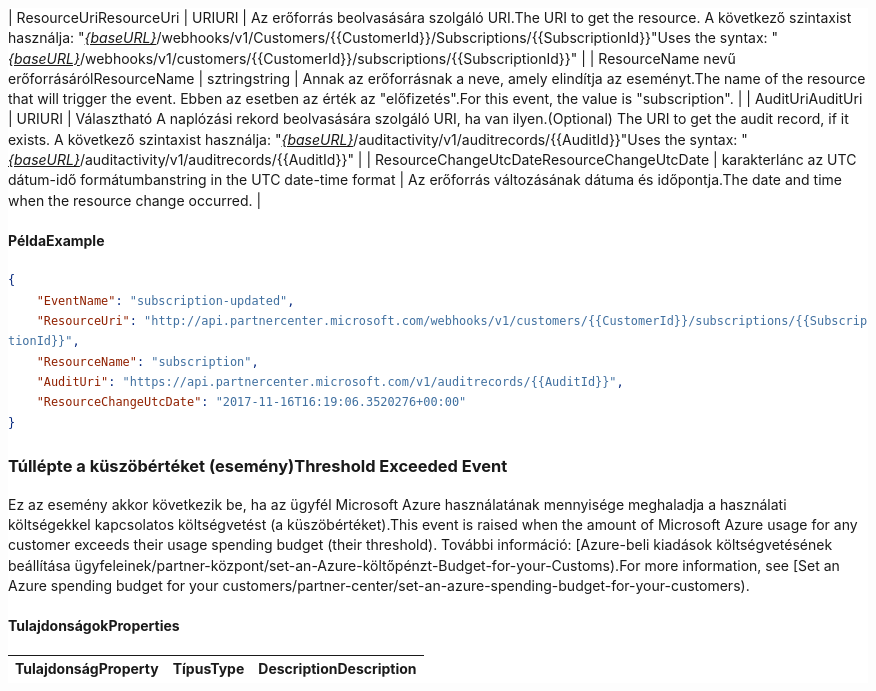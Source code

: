 | <span data-ttu-id="de57d-160">ResourceUri</span><span class="sxs-lookup"><span data-stu-id="de57d-160">ResourceUri</span></span>               | <span data-ttu-id="de57d-161">URI</span><span class="sxs-lookup"><span data-stu-id="de57d-161">URI</span></span>                                | <span data-ttu-id="de57d-162">Az erőforrás beolvasására szolgáló URI.</span><span class="sxs-lookup"><span data-stu-id="de57d-162">The URI to get the resource.</span></span> <span data-ttu-id="de57d-163">A következő szintaxist használja: "[*{baseURL}*](partner-center-rest-urls.md)/webhooks/v1/Customers/{{CustomerId}}/Subscriptions/{{SubscriptionId}}"</span><span class="sxs-lookup"><span data-stu-id="de57d-163">Uses the syntax: "[*{baseURL}*](partner-center-rest-urls.md)/webhooks/v1/customers/{{CustomerId}}/subscriptions/{{SubscriptionId}}"</span></span> |
| <span data-ttu-id="de57d-164">ResourceName nevű erőforrásáról</span><span class="sxs-lookup"><span data-stu-id="de57d-164">ResourceName</span></span>              | <span data-ttu-id="de57d-165">sztring</span><span class="sxs-lookup"><span data-stu-id="de57d-165">string</span></span>                             | <span data-ttu-id="de57d-166">Annak az erőforrásnak a neve, amely elindítja az eseményt.</span><span class="sxs-lookup"><span data-stu-id="de57d-166">The name of the resource that will trigger the event.</span></span> <span data-ttu-id="de57d-167">Ebben az esetben az érték az "előfizetés".</span><span class="sxs-lookup"><span data-stu-id="de57d-167">For this event, the value is "subscription".</span></span>                          |
| <span data-ttu-id="de57d-168">AuditUri</span><span class="sxs-lookup"><span data-stu-id="de57d-168">AuditUri</span></span>                  | <span data-ttu-id="de57d-169">URI</span><span class="sxs-lookup"><span data-stu-id="de57d-169">URI</span></span>                                | <span data-ttu-id="de57d-170">Választható A naplózási rekord beolvasására szolgáló URI, ha van ilyen.</span><span class="sxs-lookup"><span data-stu-id="de57d-170">(Optional) The URI to get the audit record, if it exists.</span></span> <span data-ttu-id="de57d-171">A következő szintaxist használja: "[*{baseURL}*](partner-center-rest-urls.md)/auditactivity/v1/auditrecords/{{AuditId}}"</span><span class="sxs-lookup"><span data-stu-id="de57d-171">Uses the syntax: "[*{baseURL}*](partner-center-rest-urls.md)/auditactivity/v1/auditrecords/{{AuditId}}"</span></span> |
| <span data-ttu-id="de57d-172">ResourceChangeUtcDate</span><span class="sxs-lookup"><span data-stu-id="de57d-172">ResourceChangeUtcDate</span></span>     | <span data-ttu-id="de57d-173">karakterlánc az UTC dátum-idő formátumban</span><span class="sxs-lookup"><span data-stu-id="de57d-173">string in the UTC date-time format</span></span> | <span data-ttu-id="de57d-174">Az erőforrás változásának dátuma és időpontja.</span><span class="sxs-lookup"><span data-stu-id="de57d-174">The date and time when the resource change occurred.</span></span>                                                         |

#### <a name="example"></a><span data-ttu-id="de57d-175">Példa</span><span class="sxs-lookup"><span data-stu-id="de57d-175">Example</span></span>

```json
{
    "EventName": "subscription-updated",
    "ResourceUri": "http://api.partnercenter.microsoft.com/webhooks/v1/customers/{{CustomerId}}/subscriptions/{{SubscriptionId}}",
    "ResourceName": "subscription",
    "AuditUri": "https://api.partnercenter.microsoft.com/v1/auditrecords/{{AuditId}}",
    "ResourceChangeUtcDate": "2017-11-16T16:19:06.3520276+00:00"
}
```

### <a name="threshold-exceeded-event"></a><span data-ttu-id="de57d-176">Túllépte a küszöbértéket (esemény)</span><span class="sxs-lookup"><span data-stu-id="de57d-176">Threshold Exceeded Event</span></span>

<span data-ttu-id="de57d-177">Ez az esemény akkor következik be, ha az ügyfél Microsoft Azure használatának mennyisége meghaladja a használati költségekkel kapcsolatos költségvetést (a küszöbértéket).</span><span class="sxs-lookup"><span data-stu-id="de57d-177">This event is raised when the amount of Microsoft Azure usage for any customer exceeds their usage spending budget (their threshold).</span></span> <span data-ttu-id="de57d-178">További információ: [Azure-beli kiadások költségvetésének beállítása ügyfeleinek/partner-központ/set-an-Azure-költőpénzt-Budget-for-your-Customs).</span><span class="sxs-lookup"><span data-stu-id="de57d-178">For more information, see  [Set an Azure spending budget for your customers/partner-center/set-an-azure-spending-budget-for-your-customers).</span></span>

#### <a name="properties"></a><span data-ttu-id="de57d-179">Tulajdonságok</span><span class="sxs-lookup"><span data-stu-id="de57d-179">Properties</span></span>

| <span data-ttu-id="de57d-180">Tulajdonság</span><span class="sxs-lookup"><span data-stu-id="de57d-180">Property</span></span>                  | <span data-ttu-id="de57d-181">Típus</span><span class="sxs-lookup"><span data-stu-id="de57d-181">Type</span></span>                               | <span data-ttu-id="de57d-182">Description</span><span class="sxs-lookup"><span data-stu-id="de57d-182">Description</span></span>                                                                                                  |
|---------------------------|------------------------------------|--------------------------------------------------------------------------------------------------------------|
